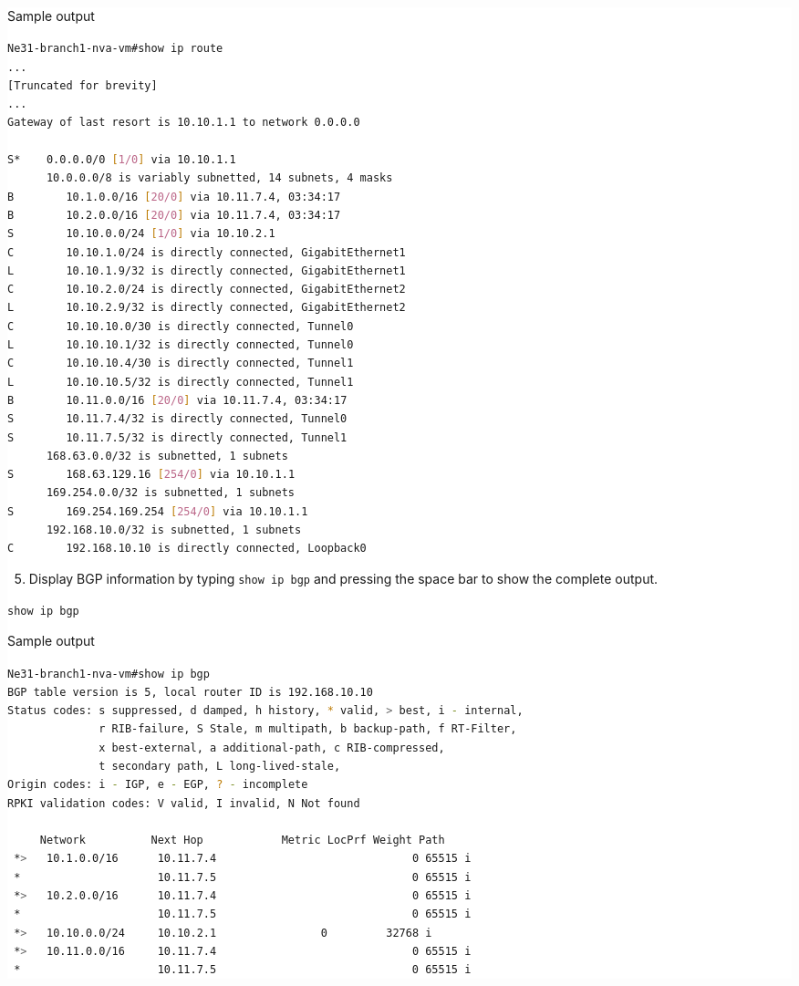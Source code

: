 Sample output
```sh
Ne31-branch1-nva-vm#show ip route
...
[Truncated for brevity]
...
Gateway of last resort is 10.10.1.1 to network 0.0.0.0

S*    0.0.0.0/0 [1/0] via 10.10.1.1
      10.0.0.0/8 is variably subnetted, 14 subnets, 4 masks
B        10.1.0.0/16 [20/0] via 10.11.7.4, 03:34:17
B        10.2.0.0/16 [20/0] via 10.11.7.4, 03:34:17
S        10.10.0.0/24 [1/0] via 10.10.2.1
C        10.10.1.0/24 is directly connected, GigabitEthernet1
L        10.10.1.9/32 is directly connected, GigabitEthernet1
C        10.10.2.0/24 is directly connected, GigabitEthernet2
L        10.10.2.9/32 is directly connected, GigabitEthernet2
C        10.10.10.0/30 is directly connected, Tunnel0
L        10.10.10.1/32 is directly connected, Tunnel0
C        10.10.10.4/30 is directly connected, Tunnel1
L        10.10.10.5/32 is directly connected, Tunnel1
B        10.11.0.0/16 [20/0] via 10.11.7.4, 03:34:17
S        10.11.7.4/32 is directly connected, Tunnel0
S        10.11.7.5/32 is directly connected, Tunnel1
      168.63.0.0/32 is subnetted, 1 subnets
S        168.63.129.16 [254/0] via 10.10.1.1
      169.254.0.0/32 is subnetted, 1 subnets
S        169.254.169.254 [254/0] via 10.10.1.1
      192.168.10.0/32 is subnetted, 1 subnets
C        192.168.10.10 is directly connected, Loopback0
```

5. Display BGP information by typing `show ip bgp` and pressing the space bar to show the complete output.
```sh
show ip bgp
```

Sample output
```sh
Ne31-branch1-nva-vm#show ip bgp
BGP table version is 5, local router ID is 192.168.10.10
Status codes: s suppressed, d damped, h history, * valid, > best, i - internal,
              r RIB-failure, S Stale, m multipath, b backup-path, f RT-Filter,
              x best-external, a additional-path, c RIB-compressed,
              t secondary path, L long-lived-stale,
Origin codes: i - IGP, e - EGP, ? - incomplete
RPKI validation codes: V valid, I invalid, N Not found

     Network          Next Hop            Metric LocPrf Weight Path
 *>   10.1.0.0/16      10.11.7.4                              0 65515 i
 *                     10.11.7.5                              0 65515 i
 *>   10.2.0.0/16      10.11.7.4                              0 65515 i
 *                     10.11.7.5                              0 65515 i
 *>   10.10.0.0/24     10.10.2.1                0         32768 i
 *>   10.11.0.0/16     10.11.7.4                              0 65515 i
 *                     10.11.7.5                              0 65515 i
```
